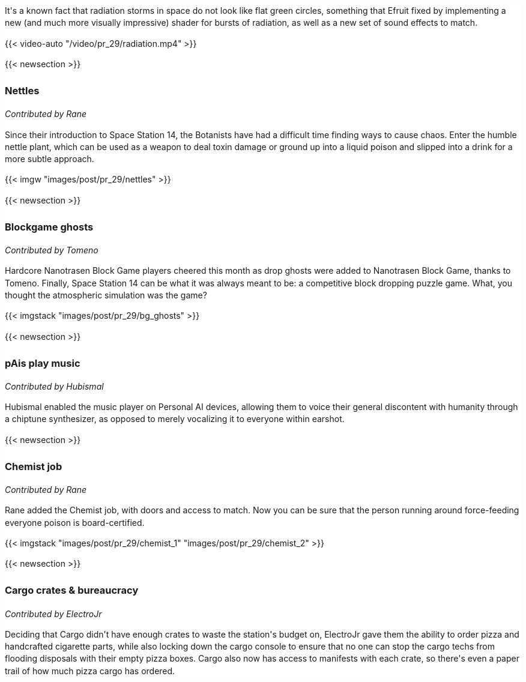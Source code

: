 It's a known fact that radiation storms in space do not look like flat green circles, something that Efruit fixed by implementing a new (and much more visually impressive) shader for bursts of radiation, as well as a new set of sound effects to match.

{{< video-auto "/video/pr_29/radiation.mp4" >}}

{{< newsection >}}

### Nettles
*Contributed by Rane*

Since their introduction to Space Station 14, the Botanists have had a difficult time finding ways to cause chaos. Enter the humble nettle plant, which can be used as a weapon to deal toxin damage or ground up into a liquid poison and slipped into a drink for a more subtle approach.

{{< imgw "images/post/pr_29/nettles" >}}

{{< newsection >}}

### Blockgame ghosts
*Contributed by Tomeno*

Hardcore Nanotrasen Block Game players cheered this month as drop ghosts were added to Nanotrasen Block Game, thanks to Tomeno. Finally, Space Station 14 can be what it was always meant to be: a competitive block dropping puzzle game. What, you thought the atmospheric simulation was the game?

{{< imgstack "images/post/pr_29/bg_ghosts" >}}

{{< newsection >}}

### pAis play music
*Contributed by Hubismal*

Hubismal enabled the music player on Personal AI devices, allowing them to voice their general discontent with humanity through a chiptune synthesizer, as opposed to merely vocalizing it to everyone within earshot.

{{< newsection >}}

### Chemist job
*Contributed by Rane*

Rane added the Chemist job, with doors and access to match. Now you can be sure that the person running around force-feeding everyone poison is board-certified.

{{< imgstack "images/post/pr_29/chemist_1" "images/post/pr_29/chemist_2" >}}

{{< newsection >}}

### Cargo crates & bureaucracy
*Contributed by ElectroJr*

Deciding that Cargo didn't have enough crates to waste the station's budget on, ElectroJr gave them the ability to order pizza and handcrafted cigarette parts, while also locking down the cargo console to ensure that no one can stop the cargo techs from flooding disposals with their empty pizza boxes. Cargo also now has access to manifests with each crate, so there's even a paper trail of how much pizza cargo has ordered.

